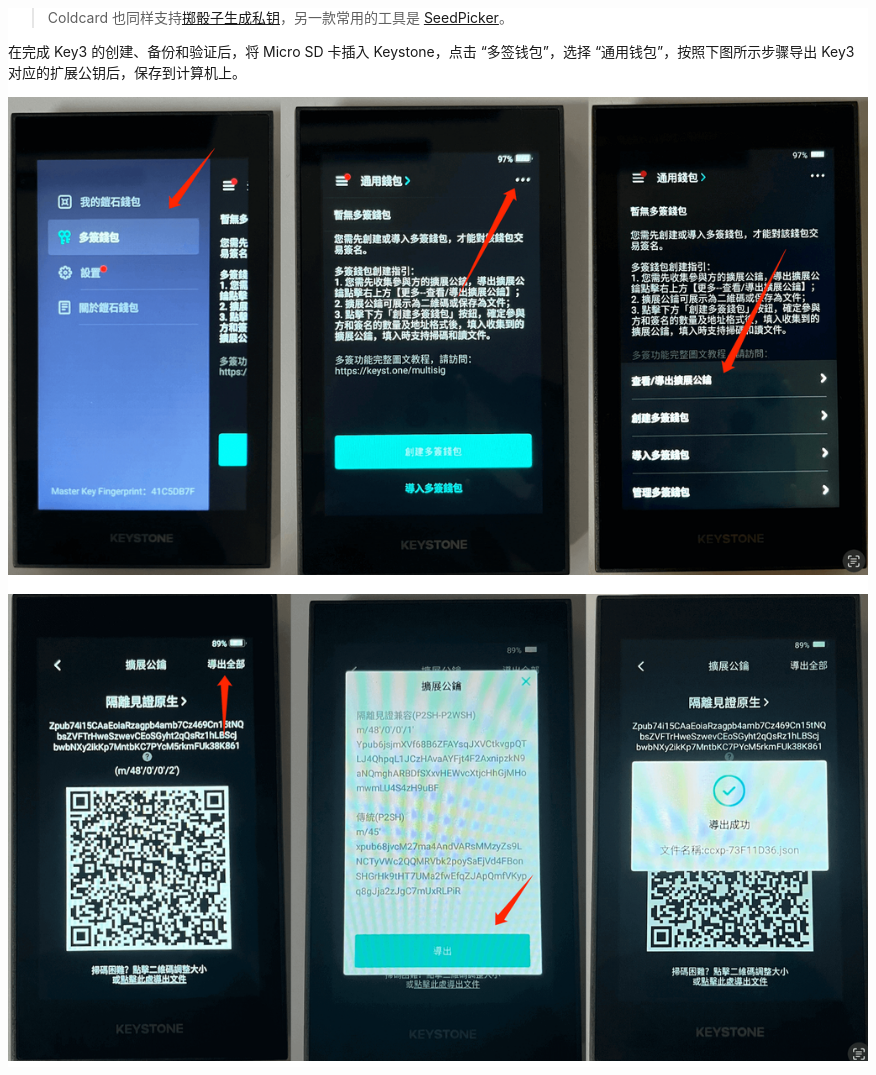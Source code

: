 > Coldcard 也同样支持[掷骰子生成私钥](https://www.youtube.com/watch?v=Rc29d9m92xg)，另一款常用的工具是 [SeedPicker](https://seedpicker.net/)。

在完成 Key3 的创建、备份和验证后，将 Micro SD 卡插入 Keystone，点击 “多签钱包”，选择 “通用钱包”，按照下图所示步骤导出 Key3 对应的扩展公钥后，保存到计算机上。

![](../images/a-guide-for-bitcoin-multi-sig-wallets-by-mi-zeng/keystone-export-xpub-0.png)

![](../images/a-guide-for-bitcoin-multi-sig-wallets-by-mi-zeng/keystone-export-xpub.png)
